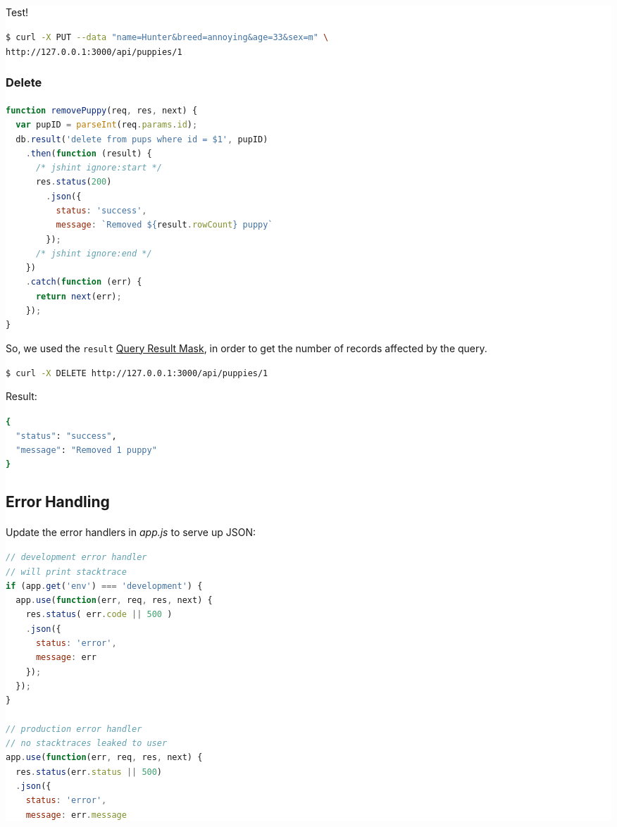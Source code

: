 Test!

``` sh
$ curl -X PUT --data "name=Hunter&breed=annoying&age=33&sex=m" \
http://127.0.0.1:3000/api/puppies/1
```

### Delete

``` javascript
function removePuppy(req, res, next) {
  var pupID = parseInt(req.params.id);
  db.result('delete from pups where id = $1', pupID)
    .then(function (result) {
      /* jshint ignore:start */
      res.status(200)
        .json({
          status: 'success',
          message: `Removed ${result.rowCount} puppy`
        });
      /* jshint ignore:end */
    })
    .catch(function (err) {
      return next(err);
    });
}
```

So, we used the `result` [Query Result Mask](https://www.npmjs.com/package/pg-promise#query-result-mask), in order to get the number of records affected by the query.

``` sh
$ curl -X DELETE http://127.0.0.1:3000/api/puppies/1
```

Result:

``` sh
{
  "status": "success",
  "message": "Removed 1 puppy"
}
```

## Error Handling

Update the error handlers in *app.js* to serve up JSON:

``` javascript
// development error handler
// will print stacktrace
if (app.get('env') === 'development') {
  app.use(function(err, req, res, next) {
    res.status( err.code || 500 )
    .json({
      status: 'error',
      message: err
    });
  });
}

// production error handler
// no stacktraces leaked to user
app.use(function(err, req, res, next) {
  res.status(err.status || 500)
  .json({
    status: 'error',
    message: err.message
```